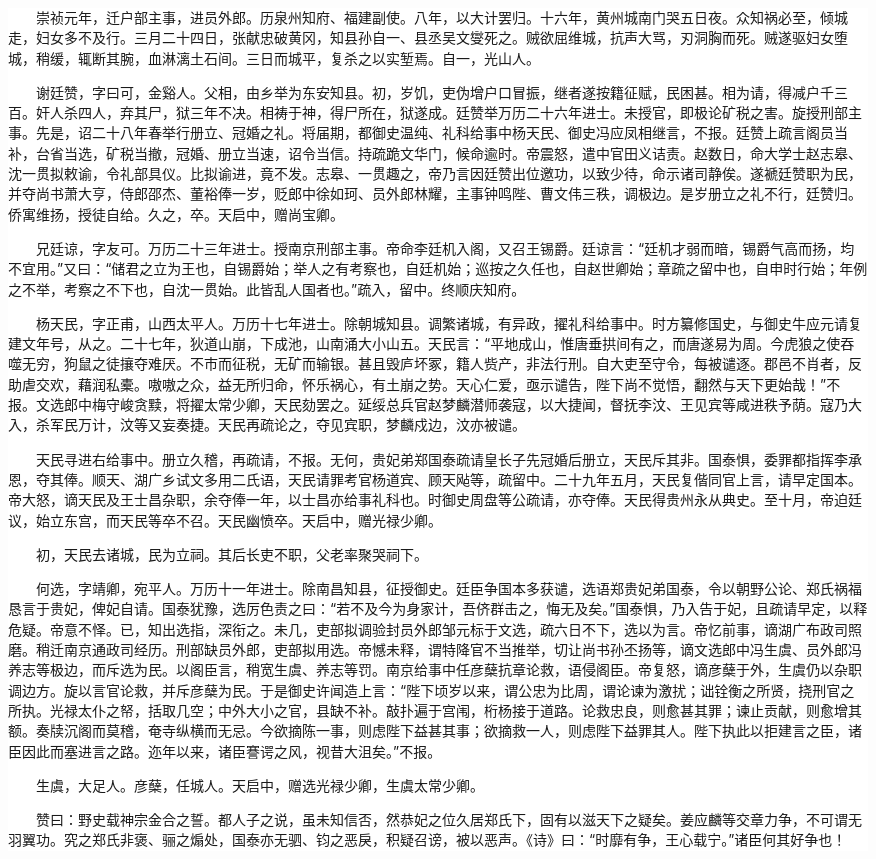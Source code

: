 　　崇祯元年，迁户部主事，进员外郎。历泉州知府、福建副使。八年，以大计罢归。十六年，黄州城南门哭五日夜。众知祸必至，倾城走，妇女多不及行。三月二十四日，张献忠破黄冈，知县孙自一、县丞吴文燮死之。贼欲屈维城，抗声大骂，刃洞胸而死。贼遂驱妇女堕城，稍缓，辄断其腕，血淋漓土石间。三日而城平，复杀之以实堑焉。自一，光山人。

　　谢廷赞，字曰可，金谿人。父相，由乡举为东安知县。初，岁饥，吏伪增户口冒振，继者遂按籍征赋，民困甚。相为请，得减户千三百。奸人杀四人，弃其尸，狱三年不决。相祷于神，得尸所在，狱遂成。廷赞举万历二十六年进士。未授官，即极论矿税之害。旋授刑部主事。先是，诏二十八年春举行册立、冠婚之礼。将届期，都御史温纯、礼科给事中杨天民、御史冯应凤相继言，不报。廷赞上疏言阁员当补，台省当选，矿税当撤，冠婚、册立当速，诏令当信。持疏跪文华门，候命逾时。帝震怒，遣中官田义诘责。赵数日，命大学士赵志皋、沈一贯拟敕谕，令礼部具仪。比拟谕进，竟不发。志皋、一贯趣之，帝乃言因廷赞出位邀功，以致少待，命示诸司静俟。遂褫廷赞职为民，并夺尚书萧大亨，侍郎邵杰、董裕俸一岁，贬郎中徐如珂、员外郎林耀，主事钟鸣陛、曹文伟三秩，调极边。是岁册立之礼不行，廷赞归。侨寓维扬，授徒自给。久之，卒。天启中，赠尚宝卿。

　　兄廷谅，字友可。万历二十三年进士。授南京刑部主事。帝命李廷机入阁，又召王锡爵。廷谅言：“廷机才弱而暗，锡爵气高而扬，均不宜用。”又曰：“储君之立为王也，自锡爵始；举人之有考察也，自廷机始；巡按之久任也，自赵世卿始；章疏之留中也，自申时行始；年例之不举，考察之不下也，自沈一贯始。此皆乱人国者也。”疏入，留中。终顺庆知府。

　　杨天民，字正甫，山西太平人。万历十七年进士。除朝城知县。调繁诸城，有异政，擢礼科给事中。时方纂修国史，与御史牛应元请复建文年号，从之。二十七年，狄道山崩，下成池，山南涌大小山五。天民言：“平地成山，惟唐垂拱间有之，而唐遂易为周。今虎狼之使吞噬无穷，狗鼠之徒攘夺难厌。不市而征税，无矿而输银。甚且毁庐坏冢，籍人赀产，非法行刑。自大吏至守令，每被谴逐。郡邑不肖者，反助虐交欢，藉润私橐。嗷嗷之众，益无所归命，怀乐祸心，有土崩之势。天心仁爱，亟示谴告，陛下尚不觉悟，翻然与天下更始哉！”不报。文选郎中梅守峻贪黩，将擢太常少卿，天民劾罢之。延绥总兵官赵梦麟潜师袭寇，以大捷闻，督抚李汶、王见宾等咸进秩予荫。寇乃大入，杀军民万计，汶等又妄奏捷。天民再疏论之，夺见宾职，梦麟戍边，汶亦被谴。

　　天民寻进右给事中。册立久稽，再疏请，不报。无何，贵妃弟郑国泰疏请皇长子先冠婚后册立，天民斥其非。国泰惧，委罪都指挥李承恩，夺其俸。顺天、湖广乡试文多用二氏语，天民请罪考官杨道宾、顾天飐等，疏留中。二十九年五月，天民复偕同官上言，请早定国本。帝大怒，谪天民及王士昌杂职，余夺俸一年，以士昌亦给事礼科也。时御史周盘等公疏请，亦夺俸。天民得贵州永从典史。至十月，帝迫廷议，始立东宫，而天民等卒不召。天民幽愤卒。天启中，赠光禄少卿。

　　初，天民去诸城，民为立祠。其后长吏不职，父老率聚哭祠下。

　　何选，字靖卿，宛平人。万历十一年进士。除南昌知县，征授御史。廷臣争国本多获谴，选语郑贵妃弟国泰，令以朝野公论、郑氏祸福恳言于贵妃，俾妃自请。国泰犹豫，选厉色责之曰：“若不及今为身家计，吾侪群击之，悔无及矣。”国泰惧，乃入告于妃，且疏请早定，以释危疑。帝意不怿。已，知出选指，深衔之。未几，吏部拟调验封员外郎邹元标于文选，疏六日不下，选以为言。帝忆前事，谪湖广布政司照磨。稍迁南京通政司经历。刑部缺员外郎，吏部拟用选。帝憾未释，谓特降官不当推举，切让尚书孙丕扬等，谪文选郎中冯生虞、员外郎冯养志等极边，而斥选为民。以阁臣言，稍宽生虞、养志等罚。南京给事中任彦蘖抗章论救，语侵阁臣。帝复怒，谪彦蘖于外，生虞仍以杂职调边方。旋以言官论救，并斥彦蘖为民。于是御史许闻造上言：“陛下顷岁以来，谓公忠为比周，谓论谏为激扰；诎铨衡之所贤，挠刑官之所执。光禄太仆之帑，括取几空；中外大小之官，县缺不补。敲扑遍于宫闱，桁杨接于道路。论救忠良，则愈甚其罪；谏止贡献，则愈增其额。奏牍沉阁而莫稽，奄寺纵横而无忌。今欲摘陈一事，则虑陛下益甚其事；欲摘救一人，则虑陛下益罪其人。陛下执此以拒建言之臣，诸臣因此而塞进言之路。迩年以来，诸臣謇谔之风，视昔大沮矣。”不报。

　　生虞，大足人。彦蘖，任城人。天启中，赠选光禄少卿，生虞太常少卿。

　　赞曰：野史载神宗金合之誓。都人子之说，虽未知信否，然恭妃之位久居郑氏下，固有以滋天下之疑矣。姜应麟等交章力争，不可谓无羽翼功。究之郑氏非褒、骊之煽处，国泰亦无驷、钧之恶戾，积疑召谤，被以恶声。《诗》曰：“时靡有争，王心载宁。”诸臣何其好争也！